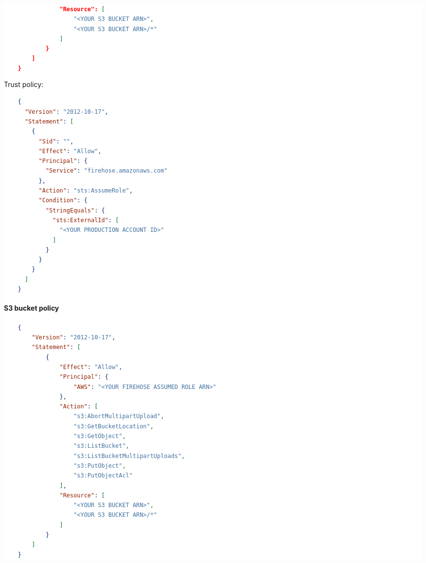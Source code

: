 ```json
                "Resource": [
                    "<YOUR S3 BUCKET ARN>",
                    "<YOUR S3 BUCKET ARN>/*"
                ]
            }
        ]
    }
```

Trust policy:

```json
    {
      "Version": "2012-10-17",
      "Statement": [
        {
          "Sid": "",
          "Effect": "Allow",
          "Principal": {
            "Service": "firehose.amazonaws.com"
          },
          "Action": "sts:AssumeRole",
          "Condition": {
            "StringEquals": {
              "sts:ExternalId": [
                "<YOUR PRODUCTION ACCOUNT ID>"
              ]
            }
          }
        }
      ]
    }
```

#### S3 bucket policy

```json
    {
        "Version": "2012-10-17",
        "Statement": [
            {
                "Effect": "Allow",
                "Principal": {
                    "AWS": "<YOUR FIREHOSE ASSUMED ROLE ARN>"
                },
                "Action": [
                    "s3:AbortMultipartUpload",
                    "s3:GetBucketLocation",
                    "s3:GetObject",
                    "s3:ListBucket",
                    "s3:ListBucketMultipartUploads",
                    "s3:PutObject",
                    "s3:PutObjectAcl"
                ],
                "Resource": [
                    "<YOUR S3 BUCKET ARN>",
                    "<YOUR S3 BUCKET ARN>/*"
                ]
            }
        ]
    }
```
